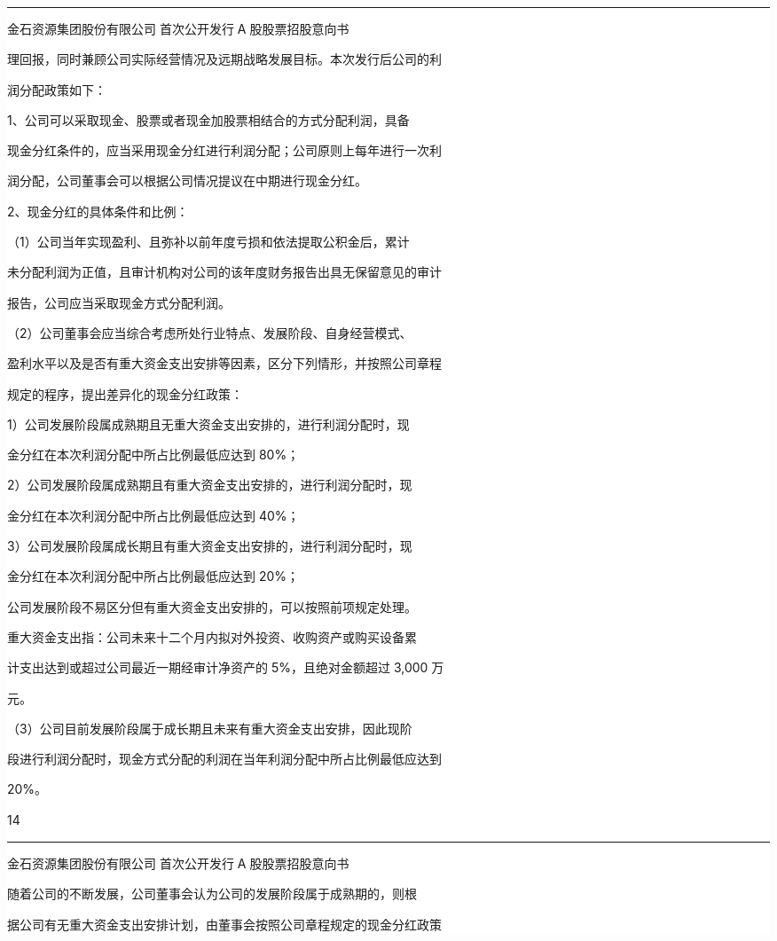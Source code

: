 
-----

金石资源集团股份有限公司 首次公开发行 A 股股票招股意向书

理回报，同时兼顾公司实际经营情况及远期战略发展目标。本次发行后公司的利

润分配政策如下：

1、公司可以采取现金、股票或者现金加股票相结合的方式分配利润，具备

现金分红条件的，应当采用现金分红进行利润分配；公司原则上每年进行一次利

润分配，公司董事会可以根据公司情况提议在中期进行现金分红。

2、现金分红的具体条件和比例：

（1）公司当年实现盈利、且弥补以前年度亏损和依法提取公积金后，累计

未分配利润为正值，且审计机构对公司的该年度财务报告出具无保留意见的审计

报告，公司应当采取现金方式分配利润。

（2）公司董事会应当综合考虑所处行业特点、发展阶段、自身经营模式、

盈利水平以及是否有重大资金支出安排等因素，区分下列情形，并按照公司章程

规定的程序，提出差异化的现金分红政策：

1）公司发展阶段属成熟期且无重大资金支出安排的，进行利润分配时，现

金分红在本次利润分配中所占比例最低应达到 80%；

2）公司发展阶段属成熟期且有重大资金支出安排的，进行利润分配时，现

金分红在本次利润分配中所占比例最低应达到 40%；

3）公司发展阶段属成长期且有重大资金支出安排的，进行利润分配时，现

金分红在本次利润分配中所占比例最低应达到 20%；

公司发展阶段不易区分但有重大资金支出安排的，可以按照前项规定处理。

重大资金支出指：公司未来十二个月内拟对外投资、收购资产或购买设备累

计支出达到或超过公司最近一期经审计净资产的 5%，且绝对金额超过 3,000 万

元。

（3）公司目前发展阶段属于成长期且未来有重大资金支出安排，因此现阶

段进行利润分配时，现金方式分配的利润在当年利润分配中所占比例最低应达到

20%。

14


-----

金石资源集团股份有限公司 首次公开发行 A 股股票招股意向书

随着公司的不断发展，公司董事会认为公司的发展阶段属于成熟期的，则根

据公司有无重大资金支出安排计划，由董事会按照公司章程规定的现金分红政策
